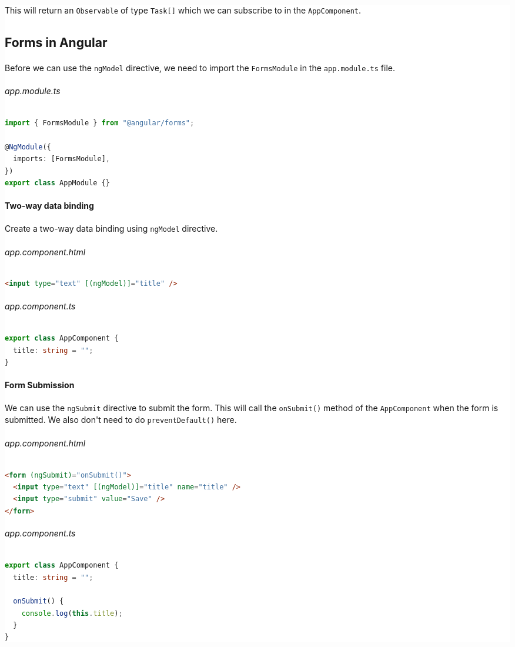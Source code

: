 
This will return an `Observable` of type `Task[]` which we can subscribe to in the `AppComponent`.

## Forms in Angular

Before we can use the `ngModel` directive, we need to import the `FormsModule` in the `app.module.ts` file.

###### app.module.ts

```ts
import { FormsModule } from "@angular/forms";

@NgModule({
  imports: [FormsModule],
})
export class AppModule {}
```

#### Two-way data binding

Create a two-way data binding using `ngModel` directive.

###### app.component.html

```html
<input type="text" [(ngModel)]="title" />
```

###### app.component.ts

```ts
export class AppComponent {
  title: string = "";
}
```

#### Form Submission

We can use the `ngSubmit` directive to submit the form. This will call the `onSubmit()` method of the `AppComponent` when the form is submitted. We also don't need to do `preventDefault()` here.

###### app.component.html

```html
<form (ngSubmit)="onSubmit()">
  <input type="text" [(ngModel)]="title" name="title" />
  <input type="submit" value="Save" />
</form>
```

###### app.component.ts

```ts
export class AppComponent {
  title: string = "";

  onSubmit() {
    console.log(this.title);
  }
}
```
